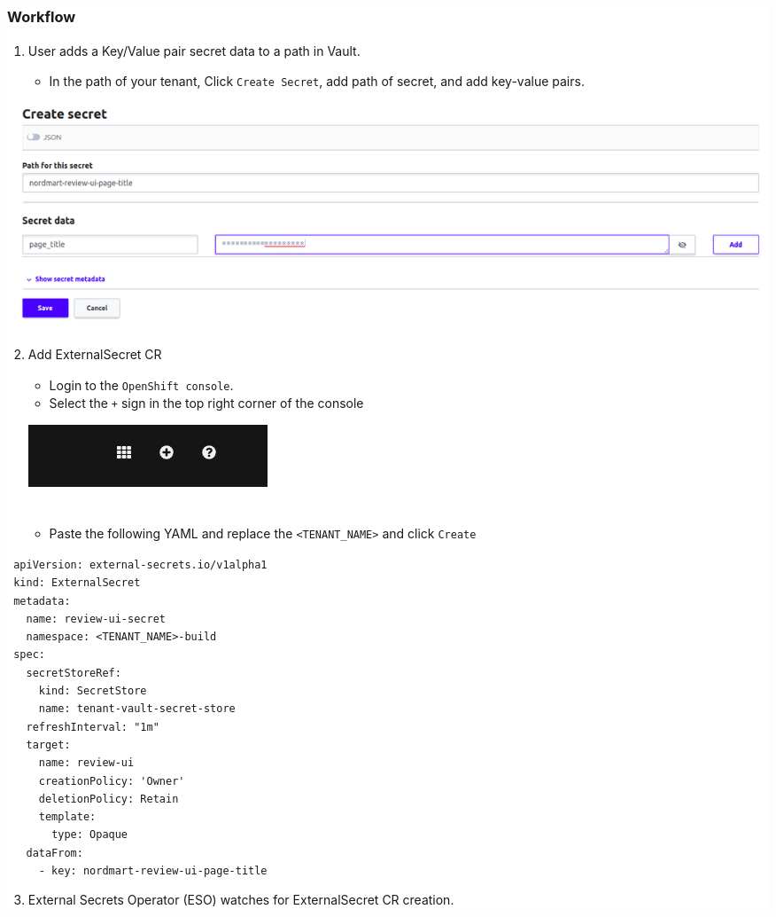    ### Workflow 

   1. User adds a Key/Value pair secret data to a path in Vault.
   
      - In the path of your tenant, Click `Create Secret`, add path of secret, and add key-value pairs.

  ![create-secret](./images/create-secret.png)

   2. Add ExternalSecret CR

      - Login to the `OpenShift console`.
      - Select the `+` sign in the top right corner of the console

      ![the-plus-sign](./images/the-plus-sign.png)
      - Paste the following YAML and replace the `<TENANT_NAME>` and click `Create`

   ```
    apiVersion: external-secrets.io/v1alpha1
    kind: ExternalSecret
    metadata:
      name: review-ui-secret
      namespace: <TENANT_NAME>-build
    spec:
      secretStoreRef:
        kind: SecretStore
        name: tenant-vault-secret-store
      refreshInterval: "1m"
      target:
        name: review-ui
        creationPolicy: 'Owner'
        deletionPolicy: Retain
        template:
          type: Opaque
      dataFrom:
        - key: nordmart-review-ui-page-title

   ```
   3. External Secrets Operator (ESO) watches for ExternalSecret CR creation.
